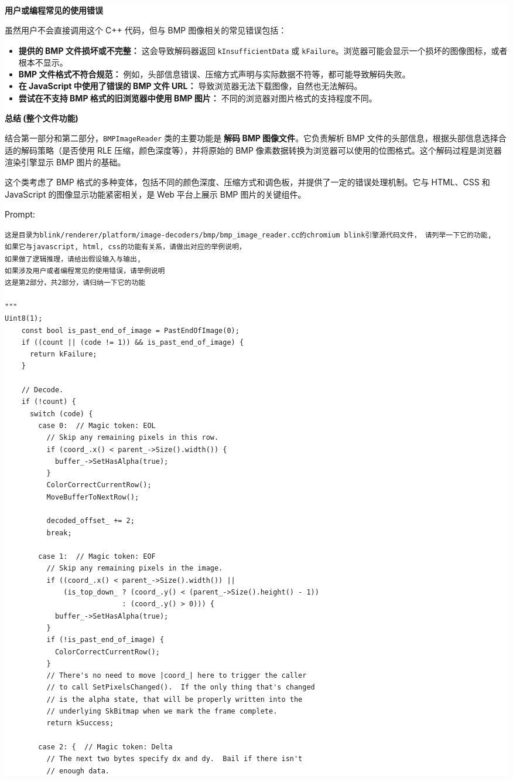 **用户或编程常见的使用错误**

虽然用户不会直接调用这个 C++ 代码，但与 BMP 图像相关的常见错误包括：

* **提供的 BMP 文件损坏或不完整：** 这会导致解码器返回 `kInsufficientData` 或 `kFailure`。浏览器可能会显示一个损坏的图像图标，或者根本不显示。
* **BMP 文件格式不符合规范：**  例如，头部信息错误、压缩方式声明与实际数据不符等，都可能导致解码失败。
* **在 JavaScript 中使用了错误的 BMP 文件 URL：**  导致浏览器无法下载图像，自然也无法解码。
* **尝试在不支持 BMP 格式的旧浏览器中使用 BMP 图片：** 不同的浏览器对图片格式的支持程度不同。

**总结 (整个文件功能)**

结合第一部分和第二部分，`BMPImageReader` 类的主要功能是 **解码 BMP 图像文件**。它负责解析 BMP 文件的头部信息，根据头部信息选择合适的解码策略（是否使用 RLE 压缩，颜色深度等），并将原始的 BMP 像素数据转换为浏览器可以使用的位图格式。这个解码过程是浏览器渲染引擎显示 BMP 图片的基础。

这个类考虑了 BMP 格式的多种变体，包括不同的颜色深度、压缩方式和调色板，并提供了一定的错误处理机制。它与 HTML、CSS 和 JavaScript 的图像显示功能紧密相关，是 Web 平台上展示 BMP 图片的关键组件。

Prompt: 
```
这是目录为blink/renderer/platform/image-decoders/bmp/bmp_image_reader.cc的chromium blink引擎源代码文件， 请列举一下它的功能, 
如果它与javascript, html, css的功能有关系，请做出对应的举例说明，
如果做了逻辑推理，请给出假设输入与输出,
如果涉及用户或者编程常见的使用错误，请举例说明
这是第2部分，共2部分，请归纳一下它的功能

"""
Uint8(1);
    const bool is_past_end_of_image = PastEndOfImage(0);
    if ((count || (code != 1)) && is_past_end_of_image) {
      return kFailure;
    }

    // Decode.
    if (!count) {
      switch (code) {
        case 0:  // Magic token: EOL
          // Skip any remaining pixels in this row.
          if (coord_.x() < parent_->Size().width()) {
            buffer_->SetHasAlpha(true);
          }
          ColorCorrectCurrentRow();
          MoveBufferToNextRow();

          decoded_offset_ += 2;
          break;

        case 1:  // Magic token: EOF
          // Skip any remaining pixels in the image.
          if ((coord_.x() < parent_->Size().width()) ||
              (is_top_down_ ? (coord_.y() < (parent_->Size().height() - 1))
                            : (coord_.y() > 0))) {
            buffer_->SetHasAlpha(true);
          }
          if (!is_past_end_of_image) {
            ColorCorrectCurrentRow();
          }
          // There's no need to move |coord_| here to trigger the caller
          // to call SetPixelsChanged().  If the only thing that's changed
          // is the alpha state, that will be properly written into the
          // underlying SkBitmap when we mark the frame complete.
          return kSuccess;

        case 2: {  // Magic token: Delta
          // The next two bytes specify dx and dy.  Bail if there isn't
          // enough data.
```